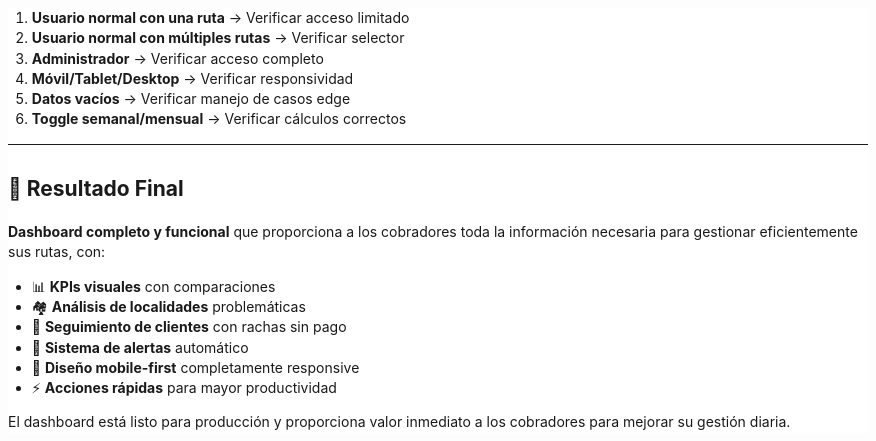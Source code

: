 1. **Usuario normal con una ruta** → Verificar acceso limitado
2. **Usuario normal con múltiples rutas** → Verificar selector
3. **Administrador** → Verificar acceso completo
4. **Móvil/Tablet/Desktop** → Verificar responsividad
5. **Datos vacíos** → Verificar manejo de casos edge
6. **Toggle semanal/mensual** → Verificar cálculos correctos

---

## 🎉 Resultado Final

**Dashboard completo y funcional** que proporciona a los cobradores toda la información necesaria para gestionar eficientemente sus rutas, con:

- 📊 **KPIs visuales** con comparaciones
- 🏘️ **Análisis de localidades** problemáticas
- 👥 **Seguimiento de clientes** con rachas sin pago
- 🚨 **Sistema de alertas** automático
- 📱 **Diseño mobile-first** completamente responsive
- ⚡ **Acciones rápidas** para mayor productividad

El dashboard está listo para producción y proporciona valor inmediato a los cobradores para mejorar su gestión diaria.